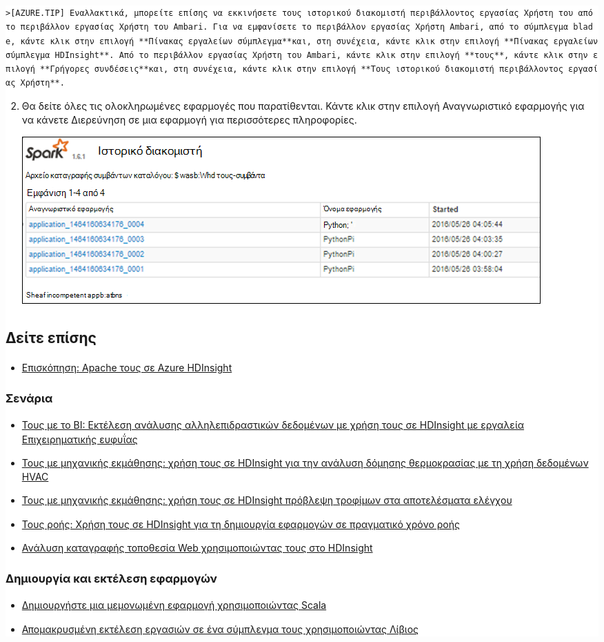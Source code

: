     >[AZURE.TIP] Εναλλακτικά, μπορείτε επίσης να εκκινήσετε τους ιστορικού διακομιστή περιβάλλοντος εργασίας Χρήστη του από το περιβάλλον εργασίας Χρήστη του Ambari. Για να εμφανίσετε το περιβάλλον εργασίας Χρήστη Ambari, από το σύμπλεγμα blade, κάντε κλικ στην επιλογή **Πίνακας εργαλείων σύμπλεγμα**και, στη συνέχεια, κάντε κλικ στην επιλογή **Πίνακας εργαλείων σύμπλεγμα HDInsight**. Από το περιβάλλον εργασίας Χρήστη του Ambari, κάντε κλικ στην επιλογή **τους**, κάντε κλικ στην επιλογή **Γρήγορες συνδέσεις**και, στη συνέχεια, κάντε κλικ στην επιλογή **Τους ιστορικού διακομιστή περιβάλλοντος εργασίας Χρήστη**.

2. Θα δείτε όλες τις ολοκληρωμένες εφαρμογές που παρατίθενται. Κάντε κλικ στην επιλογή Αναγνωριστικό εφαρμογής για να κάνετε Διερεύνηση σε μια εφαρμογή για περισσότερες πληροφορίες.

    ![Εκκίνηση διακομιστή ιστορικού τους](./media/hdinsight-apache-spark-job-debugging/view-completed-applications.png)
    

## <a name="seealso"></a>Δείτε επίσης


* [Επισκόπηση: Apache τους σε Azure HDInsight](hdinsight-apache-spark-overview.md)

### <a name="scenarios"></a>Σενάρια

* [Τους με το BI: Εκτέλεση ανάλυσης αλληλεπιδραστικών δεδομένων με χρήση τους σε HDInsight με εργαλεία Επιχειρηματικής ευφυΐας](hdinsight-apache-spark-use-bi-tools.md)

* [Τους με μηχανικής εκμάθησης: χρήση τους σε HDInsight για την ανάλυση δόμησης θερμοκρασίας με τη χρήση δεδομένων HVAC](hdinsight-apache-spark-ipython-notebook-machine-learning.md)

* [Τους με μηχανικής εκμάθησης: χρήση τους σε HDInsight πρόβλεψη τροφίμων στα αποτελέσματα ελέγχου](hdinsight-apache-spark-machine-learning-mllib-ipython.md)

* [Τους ροής: Χρήση τους σε HDInsight για τη δημιουργία εφαρμογών σε πραγματικό χρόνο ροής](hdinsight-apache-spark-eventhub-streaming.md)

* [Ανάλυση καταγραφής τοποθεσία Web χρησιμοποιώντας τους στο HDInsight](hdinsight-apache-spark-custom-library-website-log-analysis.md)

### <a name="create-and-run-applications"></a>Δημιουργία και εκτέλεση εφαρμογών

* [Δημιουργήστε μια μεμονωμένη εφαρμογή χρησιμοποιώντας Scala](hdinsight-apache-spark-create-standalone-application.md)

* [Απομακρυσμένη εκτέλεση εργασιών σε ένα σύμπλεγμα τους χρησιμοποιώντας Λίβιος](hdinsight-apache-spark-livy-rest-interface.md)
